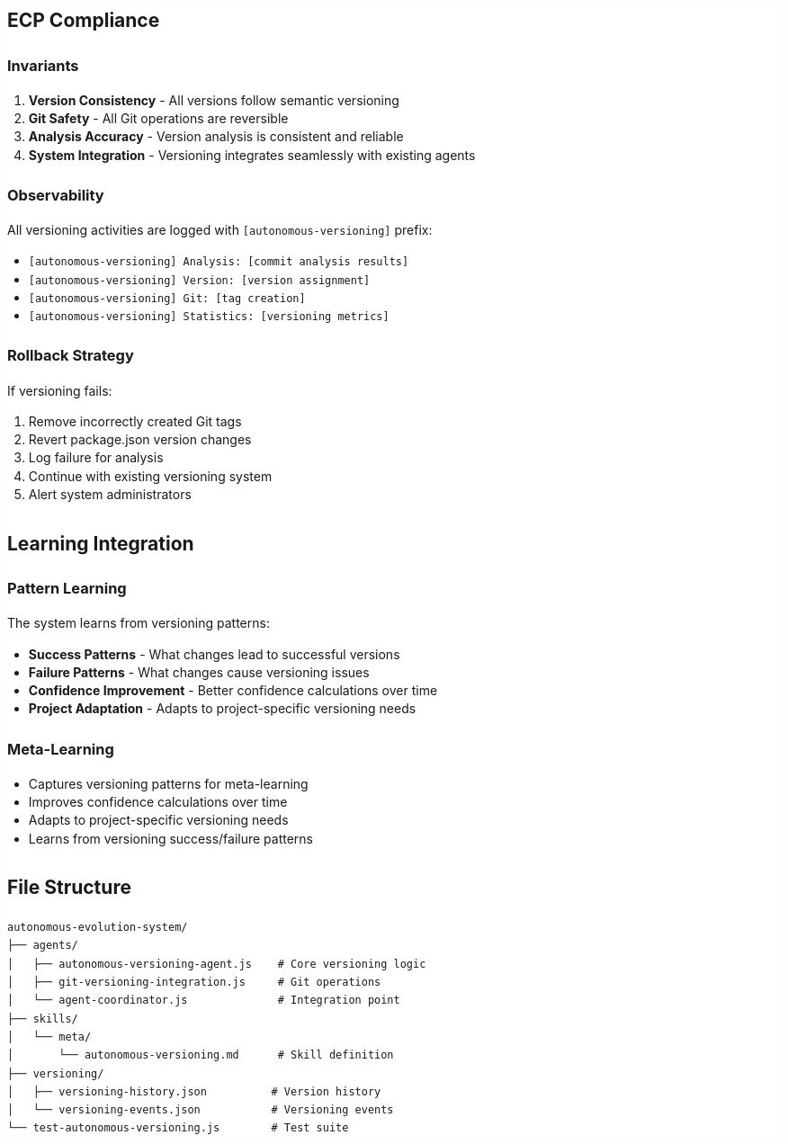 ## ECP Compliance

### Invariants

1. **Version Consistency** - All versions follow semantic versioning
2. **Git Safety** - All Git operations are reversible
3. **Analysis Accuracy** - Version analysis is consistent and reliable
4. **System Integration** - Versioning integrates seamlessly with existing agents

### Observability

All versioning activities are logged with `[autonomous-versioning]` prefix:
- `[autonomous-versioning] Analysis: [commit analysis results]`
- `[autonomous-versioning] Version: [version assignment]`
- `[autonomous-versioning] Git: [tag creation]`
- `[autonomous-versioning] Statistics: [versioning metrics]`

### Rollback Strategy

If versioning fails:
1. Remove incorrectly created Git tags
2. Revert package.json version changes
3. Log failure for analysis
4. Continue with existing versioning system
5. Alert system administrators

## Learning Integration

### Pattern Learning

The system learns from versioning patterns:
- **Success Patterns** - What changes lead to successful versions
- **Failure Patterns** - What changes cause versioning issues
- **Confidence Improvement** - Better confidence calculations over time
- **Project Adaptation** - Adapts to project-specific versioning needs

### Meta-Learning

- Captures versioning patterns for meta-learning
- Improves confidence calculations over time
- Adapts to project-specific versioning needs
- Learns from versioning success/failure patterns

## File Structure

```
autonomous-evolution-system/
├── agents/
│   ├── autonomous-versioning-agent.js    # Core versioning logic
│   ├── git-versioning-integration.js     # Git operations
│   └── agent-coordinator.js              # Integration point
├── skills/
│   └── meta/
│       └── autonomous-versioning.md      # Skill definition
├── versioning/
│   ├── versioning-history.json          # Version history
│   └── versioning-events.json           # Versioning events
└── test-autonomous-versioning.js        # Test suite
```
